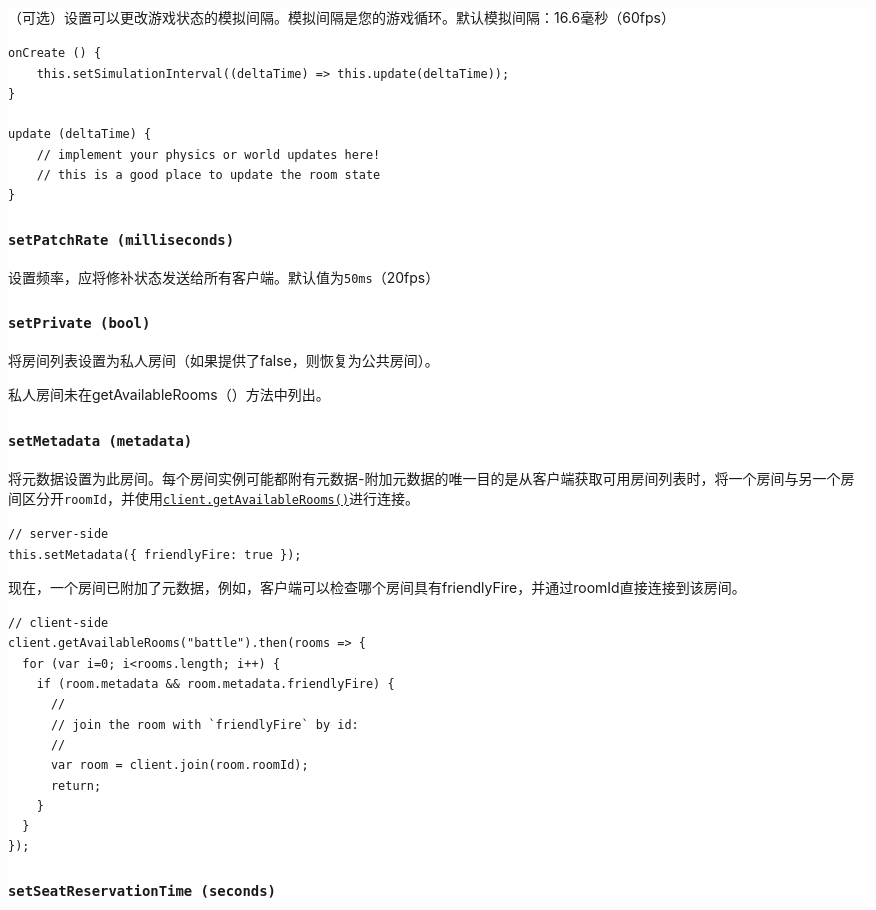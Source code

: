 （可选）设置可以更改游戏状态的模拟间隔。模拟间隔是您的游戏循环。默认模拟间隔：16.6毫秒（60fps）

```text
onCreate () {
    this.setSimulationInterval((deltaTime) => this.update(deltaTime));
}

update (deltaTime) {
    // implement your physics or world updates here!
    // this is a good place to update the room state
}
```

### `setPatchRate (milliseconds)` <a id="setpatchrate-milliseconds"></a>

设置频率，应将修补状态发送给所有客户端。默认值为`50ms`（20fps）

### `setPrivate (bool)` <a id="setprivate-bool"></a>

将房间列表设置为私人房间（如果提供了false，则恢复为公共房间）。

私人房间未在getAvailableRooms（）方法中列出。

### `setMetadata (metadata)` <a id="setmetadata-metadata"></a>

将元数据设置为此房间。每个房间实例可能都附有元数据-附加元数据的唯一目的是从客户端获取可用房间列表时，将一个房间与另一个房间区分开`roomId`，并使用[`client.getAvailableRooms()`](https://docs.colyseus.io/client/client/#getavailablerooms-roomname)进行连接。

```text
// server-side
this.setMetadata({ friendlyFire: true });
```

现在，一个房间已附加了元数据，例如，客户端可以检查哪个房间具有friendlyFire，并通过roomId直接连接到该房间。

```text
// client-side
client.getAvailableRooms("battle").then(rooms => {
  for (var i=0; i<rooms.length; i++) {
    if (room.metadata && room.metadata.friendlyFire) {
      //
      // join the room with `friendlyFire` by id:
      //
      var room = client.join(room.roomId);
      return;
    }
  }
});
```

### `setSeatReservationTime (seconds)` <a id="setseatreservationtime-seconds"></a>
